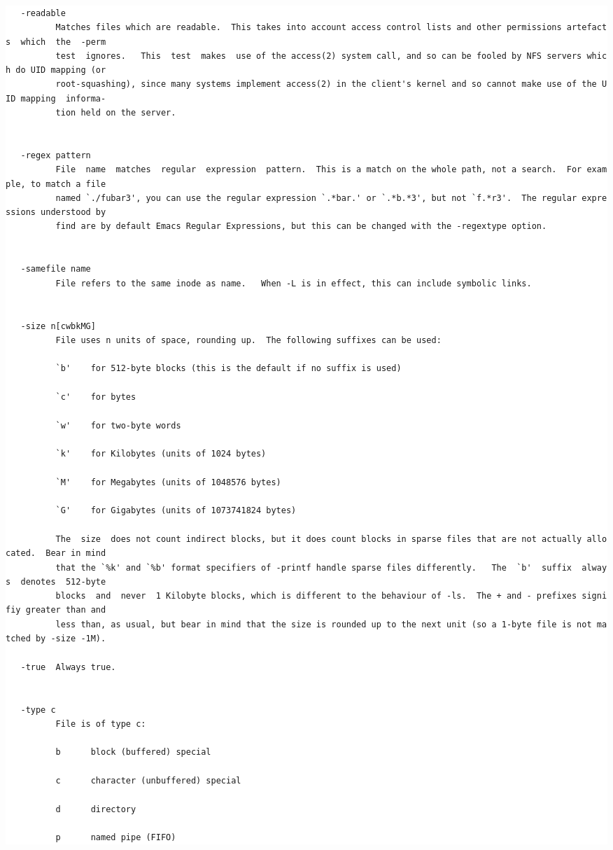 
       -readable
              Matches files which are readable.  This takes into account access control lists and other permissions artefacts  which  the  -perm
              test  ignores.   This  test  makes  use of the access(2) system call, and so can be fooled by NFS servers which do UID mapping (or
              root-squashing), since many systems implement access(2) in the client's kernel and so cannot make use of the UID mapping  informa‐
              tion held on the server.


       -regex pattern
              File  name  matches  regular  expression  pattern.  This is a match on the whole path, not a search.  For example, to match a file
              named `./fubar3', you can use the regular expression `.*bar.' or `.*b.*3', but not `f.*r3'.  The regular expressions understood by
              find are by default Emacs Regular Expressions, but this can be changed with the -regextype option.


       -samefile name
              File refers to the same inode as name.   When -L is in effect, this can include symbolic links.


       -size n[cwbkMG]
              File uses n units of space, rounding up.  The following suffixes can be used:

              `b'    for 512-byte blocks (this is the default if no suffix is used)

              `c'    for bytes

              `w'    for two-byte words

              `k'    for Kilobytes (units of 1024 bytes)

              `M'    for Megabytes (units of 1048576 bytes)

              `G'    for Gigabytes (units of 1073741824 bytes)

              The  size  does not count indirect blocks, but it does count blocks in sparse files that are not actually allocated.  Bear in mind
              that the `%k' and `%b' format specifiers of -printf handle sparse files differently.   The  `b'  suffix  always  denotes  512-byte
              blocks  and  never  1 Kilobyte blocks, which is different to the behaviour of -ls.  The + and - prefixes signifiy greater than and
              less than, as usual, but bear in mind that the size is rounded up to the next unit (so a 1-byte file is not matched by -size -1M).

       -true  Always true.


       -type c
              File is of type c:

              b      block (buffered) special

              c      character (unbuffered) special

              d      directory

              p      named pipe (FIFO)
